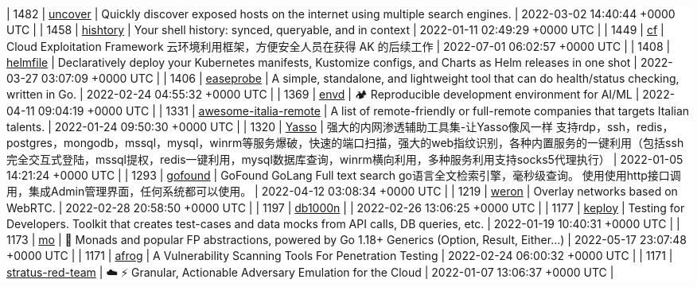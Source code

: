| 1482 | [uncover](https://github.com/projectdiscovery/uncover) | Quickly discover exposed hosts on the internet using multiple search engines. | 2022-03-02 14:40:44 +0000 UTC |
| 1458 | [hishtory](https://github.com/ddworken/hishtory) | Your shell history: synced, queryable, and in context | 2022-01-11 02:49:29 +0000 UTC |
| 1449 | [cf](https://github.com/teamssix/cf) | Cloud Exploitation Framework 云环境利用框架，方便安全人员在获得 AK 的后续工作 | 2022-07-01 06:02:57 +0000 UTC |
| 1408 | [helmfile](https://github.com/helmfile/helmfile) | Declaratively deploy your Kubernetes manifests, Kustomize configs, and Charts as Helm releases in one shot | 2022-03-27 03:07:09 +0000 UTC |
| 1406 | [easeprobe](https://github.com/megaease/easeprobe) | A simple, standalone, and lightweight tool that can do health/status checking, written in Go. | 2022-02-24 04:55:32 +0000 UTC |
| 1369 | [envd](https://github.com/tensorchord/envd) | 🏕️ Reproducible development environment for AI/ML | 2022-04-11 09:04:19 +0000 UTC |
| 1331 | [awesome-italia-remote](https://github.com/italiaremote/awesome-italia-remote) | A list of remote-friendly or full-remote companies that targets Italian talents. | 2022-01-24 09:50:30 +0000 UTC |
| 1320 | [Yasso](https://github.com/sairson/Yasso) | 强大的内网渗透辅助工具集-让Yasso像风一样 支持rdp，ssh，redis，postgres，mongodb，mssql，mysql，winrm等服务爆破，快速的端口扫描，强大的web指纹识别，各种内置服务的一键利用（包括ssh完全交互式登陆，mssql提权，redis一键利用，mysql数据库查询，winrm横向利用，多种服务利用支持socks5代理执行） | 2022-01-05 14:21:24 +0000 UTC |
| 1293 | [gofound](https://github.com/sea-team/gofound) | GoFound GoLang Full text search go语言全文检索引擎，毫秒级查询。 使用使用http接口调用，集成Admin管理界面，任何系统都可以使用。 | 2022-04-12 03:08:34 +0000 UTC |
| 1219 | [weron](https://github.com/pojntfx/weron) | Overlay networks based on WebRTC. | 2022-02-28 20:58:50 +0000 UTC |
| 1197 | [db1000n](https://github.com/arriven/db1000n) |  | 2022-02-26 13:06:25 +0000 UTC |
| 1177 | [keploy](https://github.com/keploy/keploy) | Testing for Developers. Toolkit that creates test-cases and data mocks from API calls, DB queries, etc. | 2022-01-19 10:40:31 +0000 UTC |
| 1173 | [mo](https://github.com/samber/mo) | 🦄  Monads and popular FP abstractions, powered by Go 1.18+ Generics (Option, Result, Either...) | 2022-05-17 23:07:48 +0000 UTC |
| 1171 | [afrog](https://github.com/zan8in/afrog) | A Vulnerability Scanning Tools For Penetration Testing | 2022-02-24 06:00:32 +0000 UTC |
| 1171 | [stratus-red-team](https://github.com/DataDog/stratus-red-team) | :cloud: :zap: Granular, Actionable Adversary Emulation for the Cloud | 2022-01-07 13:06:37 +0000 UTC |
